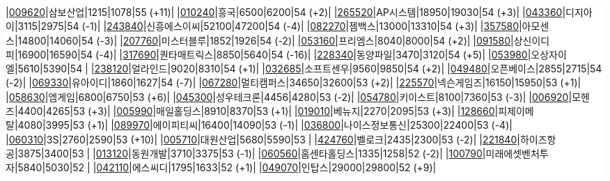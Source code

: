 |[009620](https://finance.daum.net/quotes/A009620)|삼보산업|1215|1078|55 (+11)|
|[010240](https://finance.daum.net/quotes/A010240)|흥국|6500|6200|54 (+2)|
|[265520](https://finance.daum.net/quotes/A265520)|AP시스템|18950|19030|54 (+3)|
|[043360](https://finance.daum.net/quotes/A043360)|디지아이|3115|2975|54 (-1)|
|[243840](https://finance.daum.net/quotes/A243840)|신흥에스이씨|52100|47200|54 (-4)|
|[082270](https://finance.daum.net/quotes/A082270)|젬백스|13000|13310|54 (+3)|
|[357580](https://finance.daum.net/quotes/A357580)|아모센스|14800|14060|54 (-3)|
|[207760](https://finance.daum.net/quotes/A207760)|미스터블루|1852|1926|54 (-2)|
|[053160](https://finance.daum.net/quotes/A053160)|프리엠스|8040|8000|54 (+2)|
|[091580](https://finance.daum.net/quotes/A091580)|상신이디피|16900|16590|54 (-4)|
|[317690](https://finance.daum.net/quotes/A317690)|퀀타매트릭스|8850|5640|54 (-16)|
|[228340](https://finance.daum.net/quotes/A228340)|동양파일|3470|3120|54 (+5)|
|[053980](https://finance.daum.net/quotes/A053980)|오상자이엘|5610|5390|54 |
|[238120](https://finance.daum.net/quotes/A238120)|얼라인드|9020|8310|54 (+1)|
|[032685](https://finance.daum.net/quotes/A032685)|소프트센우|9560|9850|54 (+2)|
|[049480](https://finance.daum.net/quotes/A049480)|오픈베이스|2855|2715|54 (-2)|
|[069330](https://finance.daum.net/quotes/A069330)|유아이디|1860|1627|54 (-7)|
|[067280](https://finance.daum.net/quotes/A067280)|멀티캠퍼스|34650|32600|53 (+2)|
|[225570](https://finance.daum.net/quotes/A225570)|넥슨게임즈|16150|15950|53 (+1)|
|[058630](https://finance.daum.net/quotes/A058630)|엠게임|6800|6750|53 (+6)|
|[045300](https://finance.daum.net/quotes/A045300)|성우테크론|4456|4280|53 (-2)|
|[054780](https://finance.daum.net/quotes/A054780)|키이스트|8100|7360|53 (-3)|
|[006920](https://finance.daum.net/quotes/A006920)|모헨즈|4400|4265|53 (+3)|
|[005990](https://finance.daum.net/quotes/A005990)|매일홀딩스|8910|8370|53 (+1)|
|[019010](https://finance.daum.net/quotes/A019010)|베뉴지|2270|2095|53 (+3)|
|[128660](https://finance.daum.net/quotes/A128660)|피제이메탈|4080|3995|53 (+1)|
|[089970](https://finance.daum.net/quotes/A089970)|에이피티씨|16400|14090|53 (-1)|
|[036800](https://finance.daum.net/quotes/A036800)|나이스정보통신|25300|22400|53 (-4)|
|[060310](https://finance.daum.net/quotes/A060310)|3S|2760|2590|53 (+10)|
|[005710](https://finance.daum.net/quotes/A005710)|대원산업|5680|5590|53 |
|[424760](https://finance.daum.net/quotes/A424760)|벨로크|2435|2300|53 (-2)|
|[221840](https://finance.daum.net/quotes/A221840)|하이즈항공|3875|3400|53 |
|[013120](https://finance.daum.net/quotes/A013120)|동원개발|3710|3375|53 (-1)|
|[060560](https://finance.daum.net/quotes/A060560)|홈센타홀딩스|1335|1258|52 (-2)|
|[100790](https://finance.daum.net/quotes/A100790)|미래에셋벤처투자|5840|5030|52 |
|[042110](https://finance.daum.net/quotes/A042110)|에스씨디|1795|1633|52 (+1)|
|[049070](https://finance.daum.net/quotes/A049070)|인탑스|29000|29800|52 (+9)|